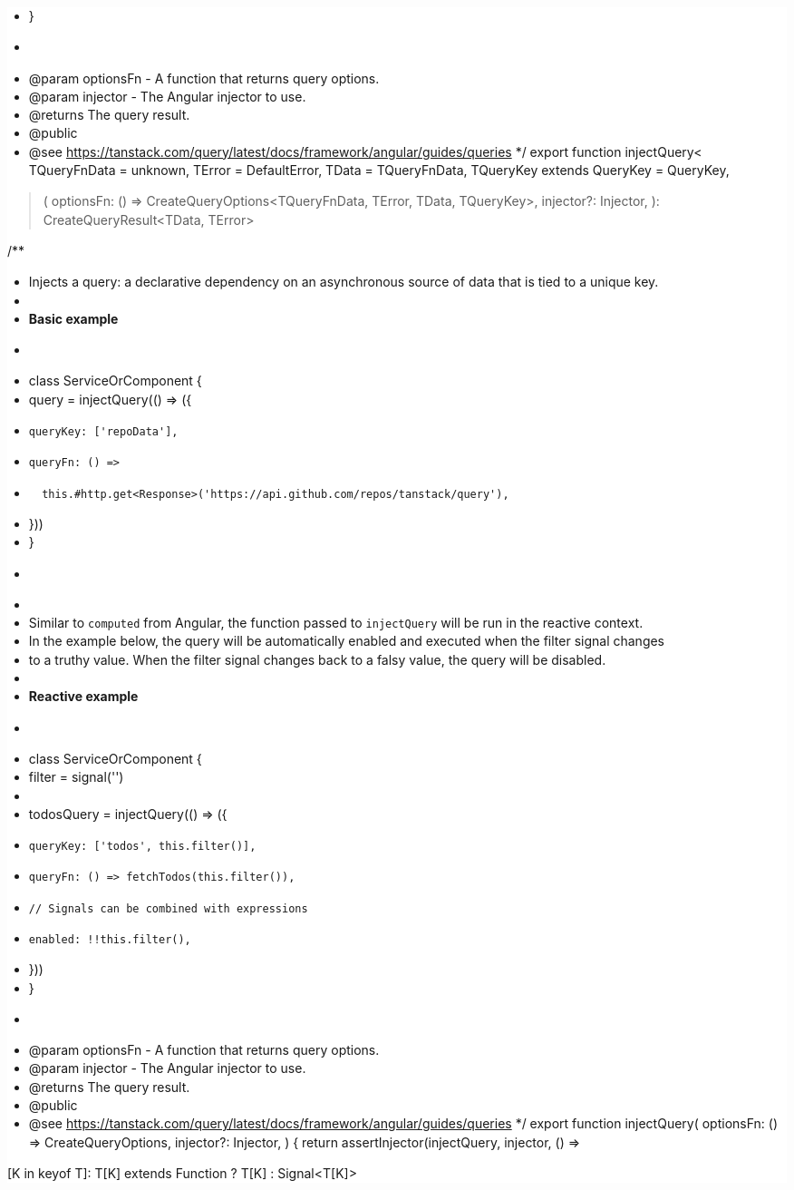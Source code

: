  * }
 * ```
 * @param optionsFn - A function that returns query options.
 * @param injector - The Angular injector to use.
 * @returns The query result.
 * @public
 * @see https://tanstack.com/query/latest/docs/framework/angular/guides/queries
 */
export function injectQuery<
  TQueryFnData = unknown,
  TError = DefaultError,
  TData = TQueryFnData,
  TQueryKey extends QueryKey = QueryKey,
>(
  optionsFn: () => CreateQueryOptions<TQueryFnData, TError, TData, TQueryKey>,
  injector?: Injector,
): CreateQueryResult<TData, TError>

/**
 * Injects a query: a declarative dependency on an asynchronous source of data that is tied to a unique key.
 *
 * **Basic example**
 * ```ts
 * class ServiceOrComponent {
 *   query = injectQuery(() => ({
 *     queryKey: ['repoData'],
 *     queryFn: () =>
 *       this.#http.get<Response>('https://api.github.com/repos/tanstack/query'),
 *   }))
 * }
 * ```
 *
 * Similar to `computed` from Angular, the function passed to `injectQuery` will be run in the reactive context.
 * In the example below, the query will be automatically enabled and executed when the filter signal changes
 * to a truthy value. When the filter signal changes back to a falsy value, the query will be disabled.
 *
 * **Reactive example**
 * ```ts
 * class ServiceOrComponent {
 *   filter = signal('')
 *
 *   todosQuery = injectQuery(() => ({
 *     queryKey: ['todos', this.filter()],
 *     queryFn: () => fetchTodos(this.filter()),
 *     // Signals can be combined with expressions
 *     enabled: !!this.filter(),
 *   }))
 * }
 * ```
 * @param optionsFn - A function that returns query options.
 * @param injector - The Angular injector to use.
 * @returns The query result.
 * @public
 * @see https://tanstack.com/query/latest/docs/framework/angular/guides/queries
 */
export function injectQuery(
  optionsFn: () => CreateQueryOptions,
  injector?: Injector,
) {
  return assertInjector(injectQuery, injector, () =>

  [K in keyof T]: T[K] extends Function ? T[K] : Signal<T[K]>